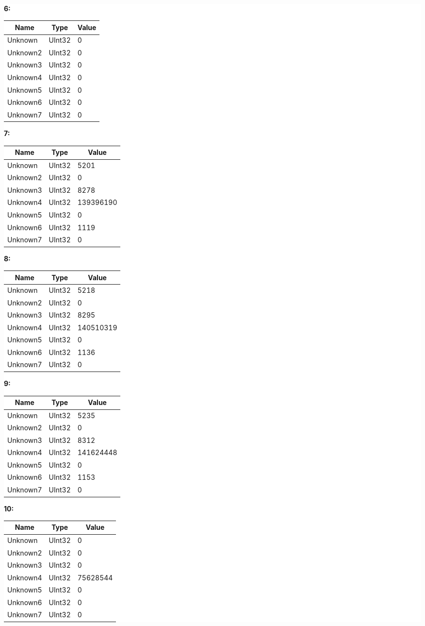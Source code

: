 
**6:**

Name	| Type	| Value
---	|---	|---	|
Unknown	|UInt32	|0
Unknown2	|UInt32	|0
Unknown3	|UInt32	|0
Unknown4	|UInt32	|0
Unknown5	|UInt32	|0
Unknown6	|UInt32	|0
Unknown7	|UInt32	|0


**7:**

Name	| Type	| Value
---	|---	|---	|
Unknown	|UInt32	|5201
Unknown2	|UInt32	|0
Unknown3	|UInt32	|8278
Unknown4	|UInt32	|139396190
Unknown5	|UInt32	|0
Unknown6	|UInt32	|1119
Unknown7	|UInt32	|0


**8:**

Name	| Type	| Value
---	|---	|---	|
Unknown	|UInt32	|5218
Unknown2	|UInt32	|0
Unknown3	|UInt32	|8295
Unknown4	|UInt32	|140510319
Unknown5	|UInt32	|0
Unknown6	|UInt32	|1136
Unknown7	|UInt32	|0


**9:**

Name	| Type	| Value
---	|---	|---	|
Unknown	|UInt32	|5235
Unknown2	|UInt32	|0
Unknown3	|UInt32	|8312
Unknown4	|UInt32	|141624448
Unknown5	|UInt32	|0
Unknown6	|UInt32	|1153
Unknown7	|UInt32	|0


**10:**

Name	| Type	| Value
---	|---	|---	|
Unknown	|UInt32	|0
Unknown2	|UInt32	|0
Unknown3	|UInt32	|0
Unknown4	|UInt32	|75628544
Unknown5	|UInt32	|0
Unknown6	|UInt32	|0
Unknown7	|UInt32	|0
